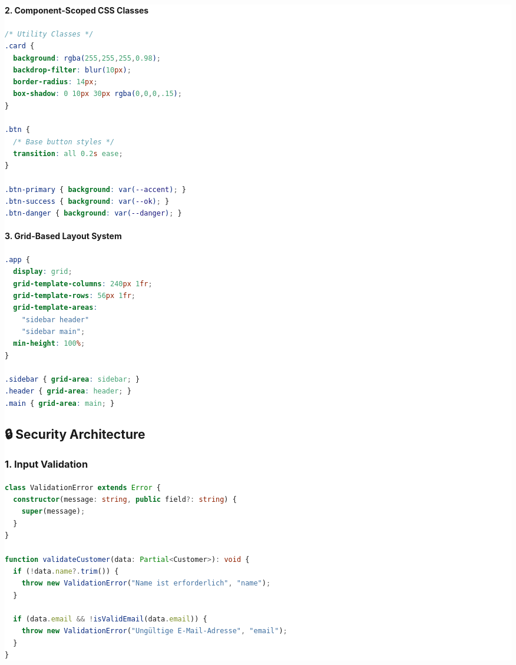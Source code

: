 #### **2. Component-Scoped CSS Classes**
```css
/* Utility Classes */
.card {
  background: rgba(255,255,255,0.98);
  backdrop-filter: blur(10px);
  border-radius: 14px;
  box-shadow: 0 10px 30px rgba(0,0,0,.15);
}

.btn {
  /* Base button styles */
  transition: all 0.2s ease;
}

.btn-primary { background: var(--accent); }
.btn-success { background: var(--ok); }
.btn-danger { background: var(--danger); }
```

#### **3. Grid-Based Layout System**
```css
.app {
  display: grid;
  grid-template-columns: 240px 1fr;
  grid-template-rows: 56px 1fr;
  grid-template-areas:
    "sidebar header"
    "sidebar main";
  min-height: 100%;
}

.sidebar { grid-area: sidebar; }
.header { grid-area: header; }
.main { grid-area: main; }
```

## 🔒 **Security Architecture**

### **1. Input Validation**
```typescript
class ValidationError extends Error {
  constructor(message: string, public field?: string) {
    super(message);
  }
}

function validateCustomer(data: Partial<Customer>): void {
  if (!data.name?.trim()) {
    throw new ValidationError("Name ist erforderlich", "name");
  }
  
  if (data.email && !isValidEmail(data.email)) {
    throw new ValidationError("Ungültige E-Mail-Adresse", "email");
  }
}
```
